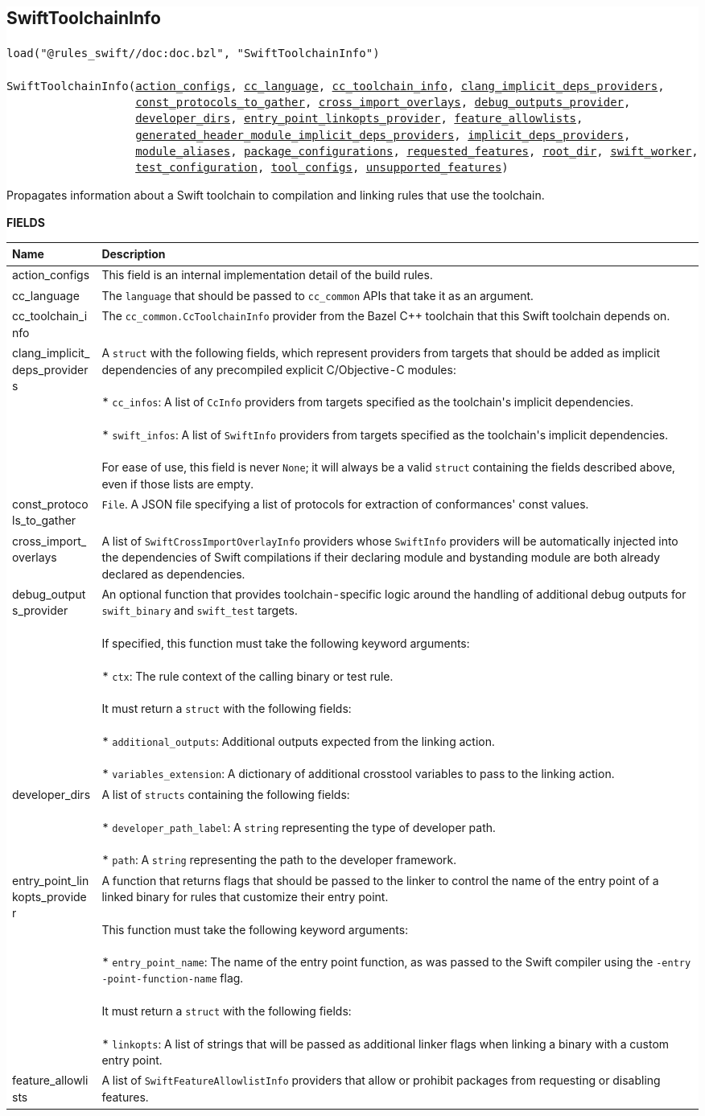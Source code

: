 
<a id="SwiftToolchainInfo"></a>

## SwiftToolchainInfo

<pre>
load("@rules_swift//doc:doc.bzl", "SwiftToolchainInfo")

SwiftToolchainInfo(<a href="#SwiftToolchainInfo-action_configs">action_configs</a>, <a href="#SwiftToolchainInfo-cc_language">cc_language</a>, <a href="#SwiftToolchainInfo-cc_toolchain_info">cc_toolchain_info</a>, <a href="#SwiftToolchainInfo-clang_implicit_deps_providers">clang_implicit_deps_providers</a>,
                   <a href="#SwiftToolchainInfo-const_protocols_to_gather">const_protocols_to_gather</a>, <a href="#SwiftToolchainInfo-cross_import_overlays">cross_import_overlays</a>, <a href="#SwiftToolchainInfo-debug_outputs_provider">debug_outputs_provider</a>,
                   <a href="#SwiftToolchainInfo-developer_dirs">developer_dirs</a>, <a href="#SwiftToolchainInfo-entry_point_linkopts_provider">entry_point_linkopts_provider</a>, <a href="#SwiftToolchainInfo-feature_allowlists">feature_allowlists</a>,
                   <a href="#SwiftToolchainInfo-generated_header_module_implicit_deps_providers">generated_header_module_implicit_deps_providers</a>, <a href="#SwiftToolchainInfo-implicit_deps_providers">implicit_deps_providers</a>,
                   <a href="#SwiftToolchainInfo-module_aliases">module_aliases</a>, <a href="#SwiftToolchainInfo-package_configurations">package_configurations</a>, <a href="#SwiftToolchainInfo-requested_features">requested_features</a>, <a href="#SwiftToolchainInfo-root_dir">root_dir</a>, <a href="#SwiftToolchainInfo-swift_worker">swift_worker</a>,
                   <a href="#SwiftToolchainInfo-test_configuration">test_configuration</a>, <a href="#SwiftToolchainInfo-tool_configs">tool_configs</a>, <a href="#SwiftToolchainInfo-unsupported_features">unsupported_features</a>)
</pre>

Propagates information about a Swift toolchain to compilation and linking rules
that use the toolchain.

**FIELDS**

| Name  | Description |
| :------------- | :------------- |
| <a id="SwiftToolchainInfo-action_configs"></a>action_configs |  This field is an internal implementation detail of the build rules.    |
| <a id="SwiftToolchainInfo-cc_language"></a>cc_language |  The `language` that should be passed to `cc_common` APIs that take it as an argument.    |
| <a id="SwiftToolchainInfo-cc_toolchain_info"></a>cc_toolchain_info |  The `cc_common.CcToolchainInfo` provider from the Bazel C++ toolchain that this Swift toolchain depends on.    |
| <a id="SwiftToolchainInfo-clang_implicit_deps_providers"></a>clang_implicit_deps_providers |  A `struct` with the following fields, which represent providers from targets that should be added as implicit dependencies of any precompiled explicit C/Objective-C modules:<br><br>*   `cc_infos`: A list of `CcInfo` providers from targets specified as the     toolchain's implicit dependencies.<br><br>*   `swift_infos`: A list of `SwiftInfo` providers from targets specified as the     toolchain's implicit dependencies.<br><br>For ease of use, this field is never `None`; it will always be a valid `struct` containing the fields described above, even if those lists are empty.    |
| <a id="SwiftToolchainInfo-const_protocols_to_gather"></a>const_protocols_to_gather |  `File`. A JSON file specifying a list of protocols for extraction of conformances' const values.    |
| <a id="SwiftToolchainInfo-cross_import_overlays"></a>cross_import_overlays |  A list of `SwiftCrossImportOverlayInfo` providers whose `SwiftInfo` providers will be automatically injected into the dependencies of Swift compilations if their declaring module and bystanding module are both already declared as dependencies.    |
| <a id="SwiftToolchainInfo-debug_outputs_provider"></a>debug_outputs_provider |  An optional function that provides toolchain-specific logic around the handling of additional debug outputs for `swift_binary` and `swift_test` targets.<br><br>If specified, this function must take the following keyword arguments:<br><br>*   `ctx`: The rule context of the calling binary or test rule.<br><br>It must return a `struct` with the following fields:<br><br>*   `additional_outputs`: Additional outputs expected from the linking action.<br><br>*   `variables_extension`: A dictionary of additional crosstool variables to     pass to the linking action.    |
| <a id="SwiftToolchainInfo-developer_dirs"></a>developer_dirs |  A list of `structs` containing the following fields:<br><br>*   `developer_path_label`: A `string` representing the type of developer path.<br><br>*   `path`: A `string` representing the path to the developer framework.    |
| <a id="SwiftToolchainInfo-entry_point_linkopts_provider"></a>entry_point_linkopts_provider |  A function that returns flags that should be passed to the linker to control the name of the entry point of a linked binary for rules that customize their entry point.<br><br>This function must take the following keyword arguments:<br><br>*   `entry_point_name`: The name of the entry point function, as was passed to     the Swift compiler using the `-entry-point-function-name` flag.<br><br>It must return a `struct` with the following fields:<br><br>*   `linkopts`: A list of strings that will be passed as additional linker flags     when linking a binary with a custom entry point.    |
| <a id="SwiftToolchainInfo-feature_allowlists"></a>feature_allowlists |  A list of `SwiftFeatureAllowlistInfo` providers that allow or prohibit packages from requesting or disabling features.    |